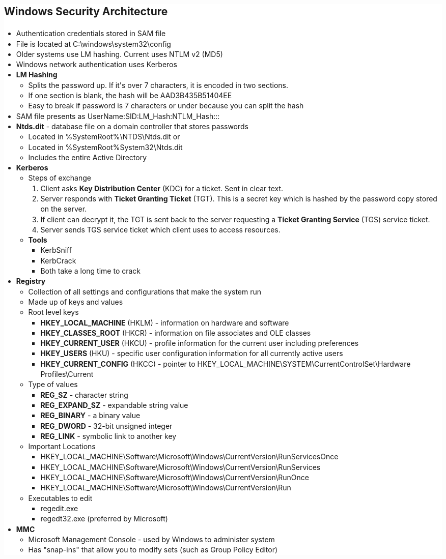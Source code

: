 ## Windows Security Architecture

- Authentication credentials stored in SAM file
- File is located at C:\windows\system32\config
- Older systems use LM hashing.  Current uses NTLM v2 (MD5)
- Windows network authentication uses Kerberos
- **LM Hashing**
  - Splits the password up.  If it's over 7 characters, it is encoded in two sections.
  - If one section is blank, the hash will be AAD3B435B51404EE
  - Easy to break if password  is 7 characters or under because you can split the hash
- SAM file presents as UserName:SID:LM_Hash:NTLM_Hash:::
- **Ntds.dit** - database file on a domain controller that stores passwords
  - Located in %SystemRoot%\NTDS\Ntds.dit or
  - Located in %SystemRoot%System32\Ntds.dit
  - Includes the entire Active Directory
- **Kerberos**
  - Steps of exchange
    1. Client asks **Key Distribution Center** (KDC) for a ticket.  Sent in clear text.
    2. Server responds with **Ticket Granting Ticket** (TGT).  This is a secret key which is hashed by the password copy stored  on the server.
    3. If client can decrypt it, the TGT is sent back to the server requesting a **Ticket Granting Service** (TGS) service ticket.
    4. Server sends TGS service ticket which client uses to access resources.
  - **Tools**
    - KerbSniff
    - KerbCrack
    - Both take a  long time to crack
- **Registry**
  - Collection of all settings and configurations that make the system run
  - Made up of keys and values
  - Root level keys
    - **HKEY_LOCAL_MACHINE** (HKLM) - information on hardware and software
    - **HKEY_CLASSES_ROOT** (HKCR) - information on file associates and OLE classes
    - **HKEY_CURRENT_USER** (HKCU) - profile information for the current user including preferences
    - **HKEY_USERS** (HKU) - specific user configuration information  for all currently active users
    - **HKEY_CURRENT_CONFIG** (HKCC) - pointer to HKEY_LOCAL_MACHINE\SYSTEM\CurrentControlSet\Hardware Profiles\Current
  - Type of values
    - **REG_SZ** - character string
    - **REG_EXPAND_SZ** - expandable string value
    - **REG_BINARY** - a binary value
    - **REG_DWORD** - 32-bit unsigned integer
    - **REG_LINK** - symbolic link to another key
  - Important Locations
    - HKEY_LOCAL_MACHINE\Software\Microsoft\Windows\CurrentVersion\RunServicesOnce
    - HKEY_LOCAL_MACHINE\Software\Microsoft\Windows\CurrentVersion\RunServices
    - HKEY_LOCAL_MACHINE\Software\Microsoft\Windows\CurrentVersion\RunOnce
    - HKEY_LOCAL_MACHINE\Software\Microsoft\Windows\CurrentVersion\Run
  - Executables to edit
    - regedit.exe
    - regedt32.exe (preferred by Microsoft)
- **MMC**
  - Microsoft Management Console - used by Windows to administer system
  - Has "snap-ins" that allow you to modify sets (such as Group Policy Editor)
